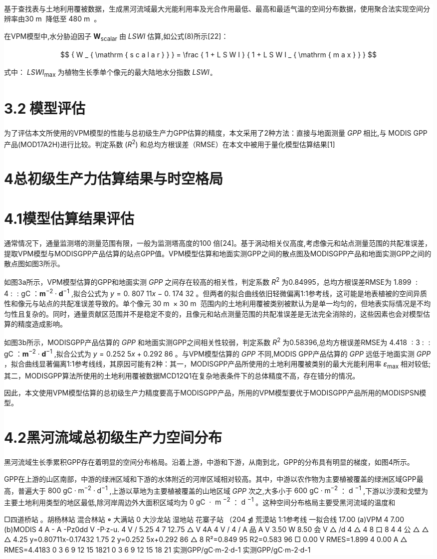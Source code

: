 基于查找表与土地利用覆被数据，生成黑河流域最大光能利用率及光合作用最低、最高和最适气温的空间分布数据，使用聚合法实现空间分辨率由$3 0 \mathrm { ~ m ~ }$ 降低至 $4 8 0 \mathrm { ~ m ~ }$ 。

在VPM模型中,水分胁迫因子 $\boldsymbol { W } _ { \mathrm { s c a l a r } }$ 由 $L S W I$ 估算,如公式(8)所示[22]：

$$
 { W _ { \mathrm { s c a l a r } } } = \frac { 1 + L S W I } { 1 + L S W I _ { \mathrm { m a x } } }
$$

式中： $L S W I _ { \operatorname* { m a x } }$ 为植物生长季单个像元的最大陆地水分指数 $L S W I _ { \circ }$

# 3.2 模型评估

为了评估本文所使用的VPM模型的性能与总初级生产力GPP估算的精度，本文采用了2种方法：直接与地面测量 $G P P$ 相比,与 MODIS GPP产品(MOD17A2H)进行比较。判定系数 $( R ^ { 2 } )$ 和总均方根误差（RMSE）在本文中被用于量化模型估算结果[1]

# 4总初级生产力估算结果与时空格局

# 4.1模型估算结果评估

通常情况下，通量监测塔的测量范围有限，一般为监测塔高度的100 倍[24]。基于涡动相关仪高度,考虑像元和站点测量范围的共配准误差，提取VPM模型与MODISGPP产品估算的站点GPP值。VPM模型估算和地面实测GPP之间的散点图及MODISGPP产品和地面实测GPP之间的散点图如图3所示。

如图3a所示，VPM模型估算的GPP和地面实测 $G P P$ 之间存在较高的相关性，判定系数 $R ^ { 2 }$ 为0.84995，总均方根误差RMSE为 $1 . 8 9 9 \ : 4 \ : \ : \mathrm { g C }$ ：$\mathbf { m } ^ { - 2 } \cdot \mathbf { d } ^ { - 1 }$ ,拟合公式为 $y = 0 . \ 8 0 7 \ 1 1 x \mathrm { ~ - ~ } 0 . \ 1 7 4 \ 3 2$ 。但两者的拟合曲线依旧轻微偏离1:1参考线，这可能是地表植被的空间异质性和像元与站点的共配准误差导致的。单个像元 $3 0 \mathrm { ~ m ~ } \times 3 0 \mathrm { ~ m ~ }$ 范围内的土地利用覆被类别被默认为是单一均匀的，但地表实际情况是不均匀性且复杂的。同时，通量贡献区范围并不是稳定不变的，且像元和站点测量范围的共配准误差是无法完全消除的，这些因素也会对模型估算的精度造成影响。

如图3b所示，MODISGPP产品估算的 $G P P$ 和地面实测GPP之间相关性较弱，判定系数 $\textstyle R ^ { 2 }$ 为0.58396,总均方根误差RMSE为 $4 . 4 1 8 \ : 3 \ : \ : \mathrm { g C }$ ：$\mathbf { m } ^ { - 2 } \cdot \mathbf { d } ^ { - 1 }$ ,拟合公式为 $y = 0 . 2 5 2 \ 5 x + 0 . 2 9 2 \ 8 6$ 。与VPM模型估算的 $G P P$ 不同,MODIS GPP产品估算的 $G P P$ 远低于地面实测 $G P P$ ，拟合曲线显著偏离1:1参考线线，其原因可能有2种：其一，MODISGPP产品所使用的土地利用覆被类别的最大光能利用率 $\varepsilon _ { \mathrm { m a x } }$ 相对较低;其二，MODISGPP算法所使用的土地利用覆被数据MCD12Q1在复杂地表条件下的总体精度不高，存在错分的情况。

因此，本文使用VPM模型估算的总初级生产力精度要高于MODISGPP产品，所用的VPM模型要优于MODISGPP产品所用的MODISPSN模型。

# 4.2黑河流域总初级生产力空间分布

黑河流域生长季累积GPP存在着明显的空间分布格局。沿着上游，中游和下游，从南到北，GPP的分布具有明显的梯度，如图4所示。

GPP在上游的山区南部，中游的绿洲区域和下游的水体附近的河岸区域相对较高。其中，中游以农作物为主要植被覆盖的绿洲区域GPP最高，普遍大于 $8 0 0 \ \mathrm { g C } \cdot \mathrm { m } ^ { - 2 } \cdot \mathrm { d } ^ { - 1 }$ ,上游以草地为主要植被覆盖的山地区域 $G P P$ 次之,大多小于 $6 0 0 \ \mathrm { g C } \cdot \mathrm { m } ^ { - 2 }$ ：$\textrm { d } ^ { - 1 }$ ,下游以沙漠和戈壁为主要土地利用类型的地区最低,除河岸周边外大面积区域均为 $0 \mathrm { ~ g C ~ } \cdot \mathrm { ~ m ~ } ^ { - 2 }$ ：$\mathrm { ~ d ~ } ^ { - 1 }$ 。这种空间分布格局主要受黑河流域的温度和

□四道桥站 。胡杨林站 混合林站 $\boldsymbol { \circ }$ 大满站 $0$ 大沙龙站 湿地站 花寨子站 （204 $\ntrianglelefteq$ 荒漠站 1:1参考线 一拟合线 17.00 (a)VPM 4 7.00 (b)MODIS 4 A - A -Pz0dd V -P·z-u. 4 V / 5.25 4 7 12.75 △ V 4A 4 V / 4 / A 品 A V 3.50 W 8.50 会 V △ /d 4 △ 4 8 口 8 4 4 公 △ △ △ 4.25 y=0.80711x-0.17432 1.75 2 y=0.252 5x+0.292 86 △ 8 R²=0.849 95 R2=0.583 96 □ 0.00 V RMES=1.899 4 0.00 A △ RMES=4.4183 0 3 6 9 12 15 1821 0 3 6 9 12 15 18 21 实测GPP/gC·m-2·d-1 实测GPP/gC·m-2·d-1
